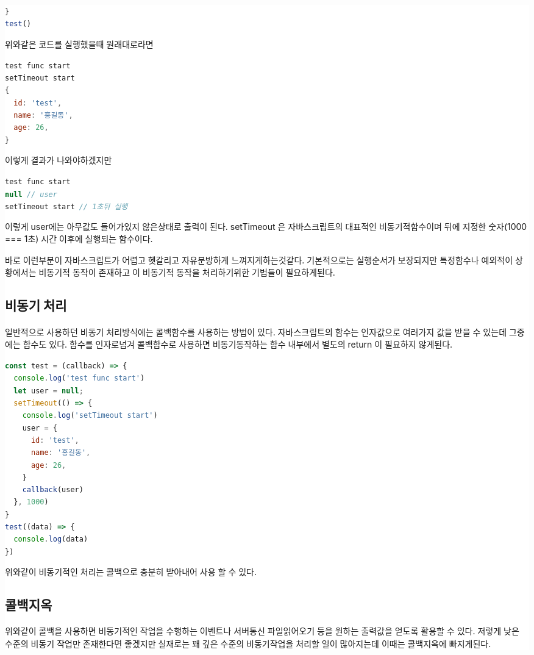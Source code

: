 ```javascript
}
test()
```

위와같은 코드를 실행했을때 원래대로라면 
```javascript
test func start
setTimeout start
{
  id: 'test',
  name: '홍길동',
  age: 26,
}
```
이렇게 결과가 나와야하겠지만 

```javascript
test func start
null // user
setTimeout start // 1초뒤 실행
```
이렇게 user에는 아무값도 들어가있지 않은상태로 출력이 된다. setTimeout 은 자바스크립트의 대표적인 비동기적함수이며 뒤에 지정한 숫자(1000 === 1초) 시간 이후에 실행되는 함수이다. 
  

바로 이런부분이 자바스크립트가 어렵고 헷갈리고 자유분방하게 느껴지게하는것같다. 기본적으로는 실행순서가 보장되지만 특정함수나 예외적이 상황에서는 비동기적 동작이 존재하고 이 비동기적 동작을 처리하기위한 기법들이 필요하게된다.

## 비동기 처리
일반적으로 사용하던 비동기 처리방식에는 콜백함수를 사용하는 방법이 있다. 자바스크립트의 함수는 인자값으로 여러가지 값을 받을 수 있는데 그중에는 함수도 있다. 함수를 인자로넘겨 콜백함수로 사용하면 비동기동작하는 함수 내부에서 별도의 return 이 필요하지 않게된다.

```javascript
const test = (callback) => {
  console.log('test func start')
  let user = null;
  setTimeout(() => {
    console.log('setTimeout start')
    user = {
      id: 'test',
      name: '홍길동',
      age: 26,
    }
    callback(user)
  }, 1000)
}
test((data) => {
  console.log(data)
})
```

위와같이 비동기적인 처리는 콜백으로 충분히 받아내어 사용 할 수 있다.

## 콜백지옥
위와같이 콜백을 사용하면 비동기적인 작업을 수행하는 이벤트나 서버통신 파일읽어오기 등을 원하는 출력값을 얻도록 활용할 수 있다. 저렇게 낮은 수준의 비동기 작업만 존재한다면 좋겠지만 실재로는 꽤 깊은 수준의 비동기작업을 처리할 일이 많아지는데 이때는 콜백지옥에 빠지게된다.
